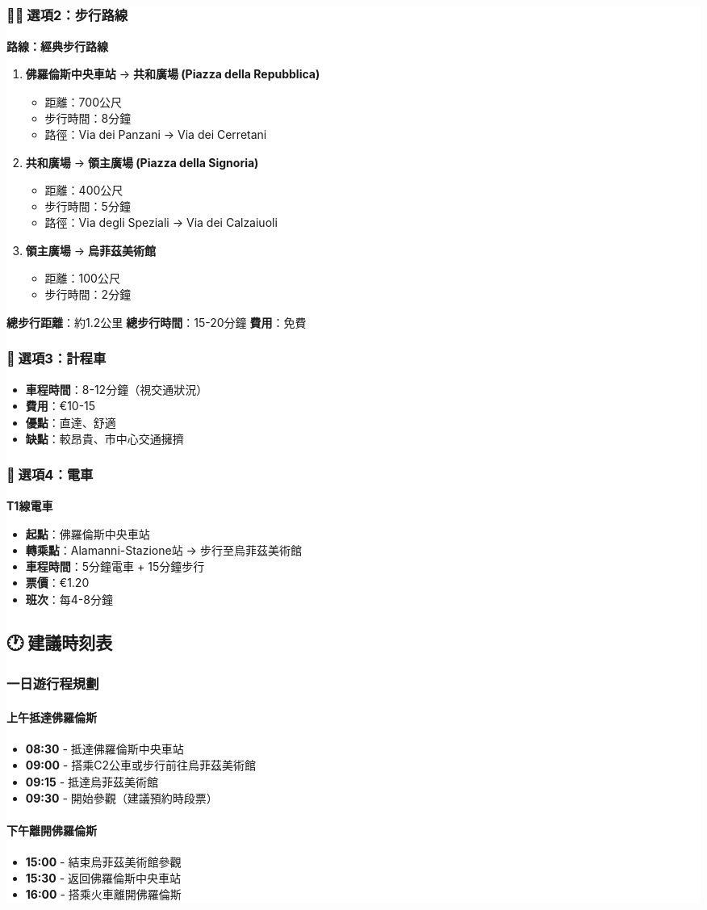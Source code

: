 ### 🚶‍♂️ 選項2：步行路線

**路線：經典步行路線**
1. **佛羅倫斯中央車站** → **共和廣場 (Piazza della Repubblica)**
   - 距離：700公尺
   - 步行時間：8分鐘
   - 路徑：Via dei Panzani → Via dei Cerretani

2. **共和廣場** → **領主廣場 (Piazza della Signoria)**
   - 距離：400公尺
   - 步行時間：5分鐘
   - 路徑：Via degli Speziali → Via dei Calzaiuoli

3. **領主廣場** → **烏菲茲美術館**
   - 距離：100公尺
   - 步行時間：2分鐘

**總步行距離**：約1.2公里
**總步行時間**：15-20分鐘
**費用**：免費

### 🚕 選項3：計程車

- **車程時間**：8-12分鐘（視交通狀況）
- **費用**：€10-15
- **優點**：直達、舒適
- **缺點**：較昂貴、市中心交通擁擠

### 🚊 選項4：電車

**T1線電車**
- **起點**：佛羅倫斯中央車站
- **轉乘點**：Alamanni-Stazione站 → 步行至烏菲茲美術館
- **車程時間**：5分鐘電車 + 15分鐘步行
- **票價**：€1.20
- **班次**：每4-8分鐘

## 🕐 建議時刻表

### 一日遊行程規劃

#### 上午抵達佛羅倫斯
- **08:30** - 抵達佛羅倫斯中央車站
- **09:00** - 搭乘C2公車或步行前往烏菲茲美術館
- **09:15** - 抵達烏菲茲美術館
- **09:30** - 開始參觀（建議預約時段票）

#### 下午離開佛羅倫斯
- **15:00** - 結束烏菲茲美術館參觀
- **15:30** - 返回佛羅倫斯中央車站
- **16:00** - 搭乘火車離開佛羅倫斯
